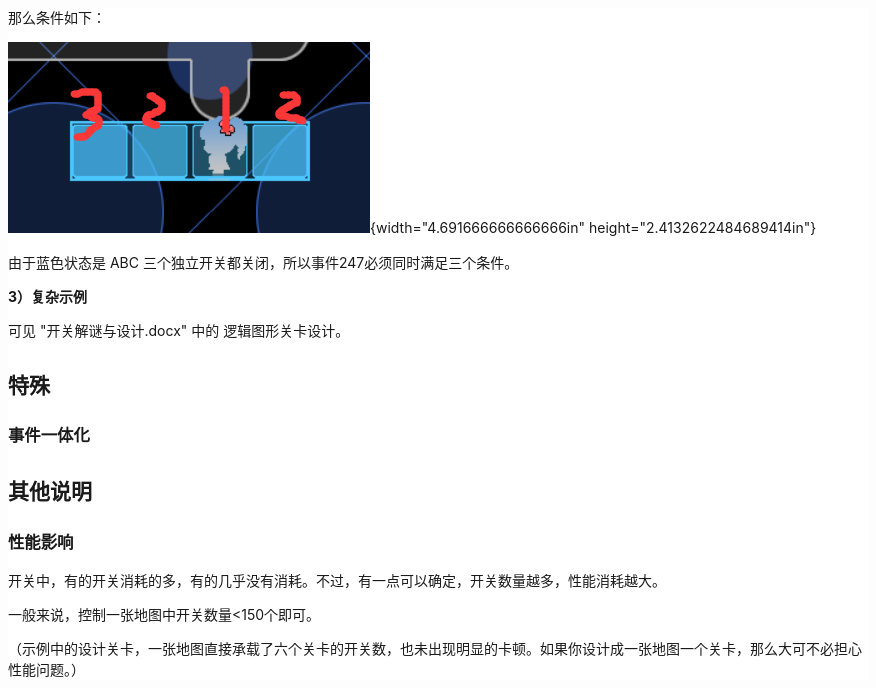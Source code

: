 那么条件如下：

![](./MediaFolder/media/image34.png){width="4.691666666666666in"
height="2.4132622484689414in"}

由于蓝色状态是 ABC 三个独立开关都关闭，所以事件247必须同时满足三个条件。

**3）复杂示例**

可见 "开关解谜与设计.docx" 中的 逻辑图形关卡设计。

## 特殊

### 事件一体化

## 其他说明

### 性能影响

开关中，有的开关消耗的多，有的几乎没有消耗。不过，有一点可以确定，开关数量越多，性能消耗越大。

一般来说，控制一张地图中开关数量\<150个即可。

（示例中的设计关卡，一张地图直接承载了六个关卡的开关数，也未出现明显的卡顿。如果你设计成一张地图一个关卡，那么大可不必担心性能问题。）
